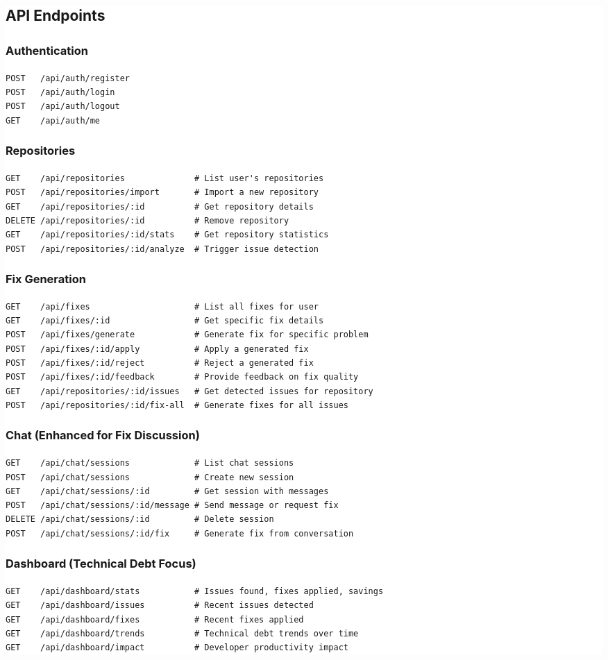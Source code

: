 
## API Endpoints

### Authentication
```
POST   /api/auth/register
POST   /api/auth/login
POST   /api/auth/logout
GET    /api/auth/me
```

### Repositories
```
GET    /api/repositories              # List user's repositories
POST   /api/repositories/import       # Import a new repository
GET    /api/repositories/:id          # Get repository details
DELETE /api/repositories/:id          # Remove repository
GET    /api/repositories/:id/stats    # Get repository statistics
POST   /api/repositories/:id/analyze  # Trigger issue detection
```

### Fix Generation
```
GET    /api/fixes                     # List all fixes for user
GET    /api/fixes/:id                 # Get specific fix details
POST   /api/fixes/generate            # Generate fix for specific problem
POST   /api/fixes/:id/apply           # Apply a generated fix
POST   /api/fixes/:id/reject          # Reject a generated fix
POST   /api/fixes/:id/feedback        # Provide feedback on fix quality
GET    /api/repositories/:id/issues   # Get detected issues for repository
POST   /api/repositories/:id/fix-all  # Generate fixes for all issues
```

### Chat (Enhanced for Fix Discussion)
```
GET    /api/chat/sessions             # List chat sessions
POST   /api/chat/sessions             # Create new session
GET    /api/chat/sessions/:id         # Get session with messages
POST   /api/chat/sessions/:id/message # Send message or request fix
DELETE /api/chat/sessions/:id         # Delete session
POST   /api/chat/sessions/:id/fix     # Generate fix from conversation
```

### Dashboard (Technical Debt Focus)
```
GET    /api/dashboard/stats           # Issues found, fixes applied, savings
GET    /api/dashboard/issues          # Recent issues detected
GET    /api/dashboard/fixes           # Recent fixes applied
GET    /api/dashboard/trends          # Technical debt trends over time
GET    /api/dashboard/impact          # Developer productivity impact
```

